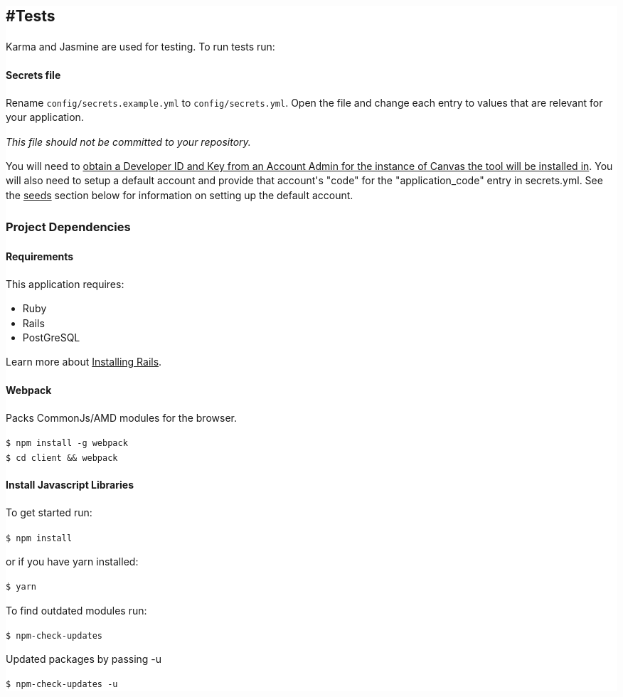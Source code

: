 #Tests
-----------
Karma and Jasmine are used for testing. To run tests run:

#### Secrets file
Rename `config/secrets.example.yml` to `config/secrets.yml`. Open the file and change each entry to values that are relevant for your application.

*This file should not be committed to your repository.*

You will need to [obtain a Developer ID and Key from an Account Admin for the instance of Canvas the tool will be installed in](#canvas_developer_key).
You will also need to setup a default account and provide that account's "code" for the "application_code" entry in secrets.yml. See the [seeds](#seeds) section below for information on setting up the default account.

### Project Dependencies

#### Requirements

This application requires:

-   Ruby
-   Rails
-   PostGreSQL

Learn more about [Installing Rails](http://railsapps.github.io/installing-rails.html).

#### Webpack
Packs CommonJs/AMD modules for the browser.
```
$ npm install -g webpack
$ cd client && webpack
```

#### Install Javascript Libraries
To get started run:

```
$ npm install
```

or if you have yarn installed:

```
$ yarn
```


To find outdated modules run:

```
$ npm-check-updates
```

Updated packages by passing -u

```
$ npm-check-updates -u
```
